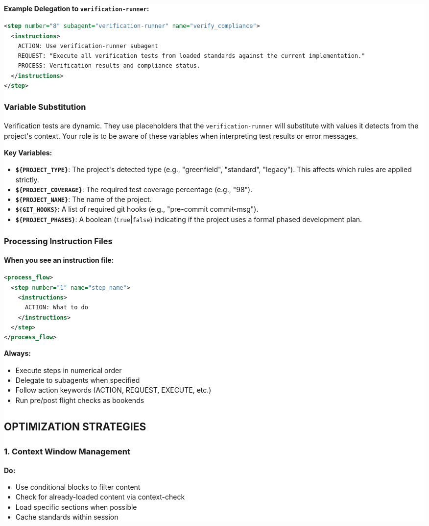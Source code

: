 **Example Delegation to `verification-runner`:**
```xml
<step number="8" subagent="verification-runner" name="verify_compliance">
  <instructions>
    ACTION: Use verification-runner subagent
    REQUEST: "Execute all verification tests from loaded standards against the current implementation."
    PROCESS: Verification results and compliance status.
  </instructions>
</step>
```

### Variable Substitution

Verification tests are dynamic. They use placeholders that the `verification-runner` will substitute with values it detects from the project's context. Your role is to be aware of these variables when interpreting test results or error messages.

**Key Variables:**
-   **`${PROJECT_TYPE}`**: The project's detected type (e.g., "greenfield", "standard", "legacy"). This affects which rules are applied strictly.
-   **`${PROJECT_COVERAGE}`**: The required test coverage percentage (e.g., "98").
-   **`${PROJECT_NAME}`**: The name of the project.
-   **`${GIT_HOOKS}`**: A list of required git hooks (e.g., "pre-commit commit-msg").
-   **`${PROJECT_PHASES}`**: A boolean (`true`|`false`) indicating if the project uses a formal phased development plan.

### Processing Instruction Files

**When you see an instruction file:**

```xml
<process_flow>
  <step number="1" name="step_name">
    <instructions>
      ACTION: What to do
    </instructions>
  </step>
</process_flow>
```

**Always:**
- Execute steps in numerical order
- Delegate to subagents when specified
- Follow action keywords (ACTION, REQUEST, EXECUTE, etc.)
- Run pre/post flight checks as bookends

## OPTIMIZATION STRATEGIES

### 1. Context Window Management

**Do:**
- Use conditional blocks to filter content
- Check for already-loaded content via context-check
- Load specific sections when possible
- Cache standards within session
